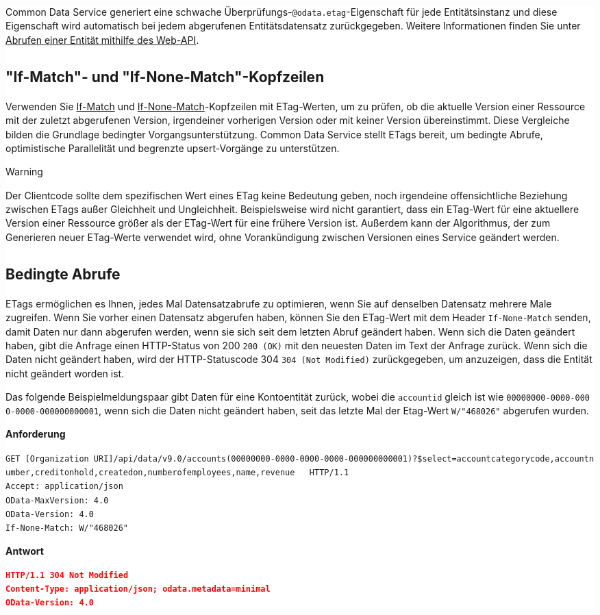 Common Data Service generiert eine schwache Überprüfungs-`@odata.etag`-Eigenschaft für jede Entitätsinstanz und diese Eigenschaft wird automatisch bei jedem abgerufenen Entitätsdatensatz zurückgegeben. Weitere Informationen finden Sie unter [Abrufen einer Entität mithilfe des Web-API](retrieve-entity-using-web-api.md).  
  
<a name="bkmk_ifMatchHeaders"></a>
 
## <a name="if-match-and-if-none-match-headers"></a>"If-Match"- und "If-None-Match"-Kopfzeilen

Verwenden Sie [If-Match](https://tools.ietf.org/html/rfc7232#section-3.1) und [If-None-Match](https://tools.ietf.org/html/rfc7232#section-3.2)-Kopfzeilen mit ETag-Werten, um zu prüfen, ob die aktuelle Version einer Ressource mit der zuletzt abgerufenen Version, irgendeiner vorherigen Version oder mit keiner Version übereinstimmt.  Diese Vergleiche bilden die Grundlage bedingter Vorgangsunterstützung. Common Data Service stellt ETags bereit, um bedingte Abrufe, optimistische Parallelität und begrenzte upsert-Vorgänge zu unterstützen.
  
> [!WARNING]
> Der Clientcode sollte dem spezifischen Wert eines ETag keine Bedeutung geben, noch irgendeine offensichtliche Beziehung zwischen ETags außer Gleichheit und Ungleichheit. Beispielsweise wird nicht garantiert, dass ein ETag-Wert für eine aktuellere Version einer Ressource größer als der ETag-Wert für eine frühere Version ist. Außerdem kann der Algorithmus, der zum Generieren neuer ETag-Werte verwendet wird, ohne Vorankündigung zwischen Versionen eines Service geändert werden.  
  
<a name="bkmk_DetectIfChanged"></a>

## <a name="conditional-retrievals"></a>Bedingte Abrufe

ETags ermöglichen es Ihnen, jedes Mal Datensatzabrufe zu optimieren, wenn Sie auf denselben Datensatz mehrere Male zugreifen. Wenn Sie vorher einen Datensatz abgerufen haben, können Sie den ETag-Wert mit dem Header `If-None-Match` senden, damit Daten nur dann abgerufen werden, wenn sie sich seit dem letzten Abruf geändert haben. Wenn sich die Daten geändert haben, gibt die Anfrage einen HTTP-Status von 200 `200 (OK)` mit den neuesten Daten im Text der Anfrage zurück. Wenn sich die Daten nicht geändert haben, wird der HTTP-Statuscode 304 `304 (Not Modified)` zurückgegeben, um anzuzeigen, dass die Entität nicht geändert worden ist. 

Das folgende Beispielmeldungspaar gibt Daten für eine Kontoentität zurück, wobei die `accountid` gleich ist wie `00000000-0000-0000-0000-000000000001`, wenn sich die Daten nicht geändert haben, seit das letzte Mal der Etag-Wert `W/"468026"` abgerufen wurden.

 **Anforderung**  
```http  
GET [Organization URI]/api/data/v9.0/accounts(00000000-0000-0000-0000-000000000001)?$select=accountcategorycode,accountnumber,creditonhold,createdon,numberofemployees,name,revenue   HTTP/1.1  
Accept: application/json  
OData-MaxVersion: 4.0  
OData-Version: 4.0  
If-None-Match: W/"468026"  
```  
  
 **Antwort**  
```json  
HTTP/1.1 304 Not Modified  
Content-Type: application/json; odata.metadata=minimal  
OData-Version: 4.0  
```  
